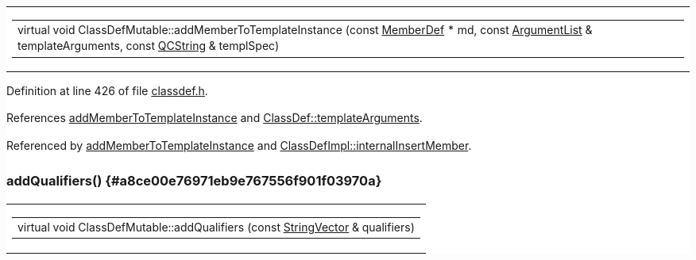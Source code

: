 <div class="doxyMemberItem">
<div class="doxyMemberProto">
<table class="doxyMemberLabels">
<tr class="doxyMemberLabels">
<td class="doxyMemberLabelsLeft">
<table class="doxyMemberName">
<tr>
<td class="doxyMemberName">virtual void ClassDefMutable::addMemberToTemplateInstance (const <a href="/web-doxygen/docs/api/classes/memberdef">MemberDef</a> * md, const <a href="/web-doxygen/docs/api/classes/argumentlist">ArgumentList</a> &amp; templateArguments, const <a href="/web-doxygen/docs/api/classes/qcstring">QCString</a> &amp; templSpec)</td>
</tr>
</table>
</td>
</tr>
</table>
</div>
<div class="doxyMemberDoc">



<p>Definition at line 426 of file <a href="/web-doxygen/docs/api/files/src/classdef-h">classdef.h</a>.</p>


<p>References <a href="#a8839c9270bdf7c9779b0bcf221608f0f">addMemberToTemplateInstance</a> and <a href="/web-doxygen/docs/api/classes/classdef/#a201b8f24043f9b7c7cc59d55282f6d47">ClassDef::templateArguments</a>.</p>


<p>Referenced by <a href="#a8839c9270bdf7c9779b0bcf221608f0f">addMemberToTemplateInstance</a> and <a href="/web-doxygen/docs/api/classes/classdefimpl/#ae4f02bc658b7c03423fb568c7410f23d">ClassDefImpl::internalInsertMember</a>.</p>

</div>
</div>

### addQualifiers() {#a8ce00e76971eb9e767556f901f03970a}

<div class="doxyMemberItem">
<div class="doxyMemberProto">
<table class="doxyMemberLabels">
<tr class="doxyMemberLabels">
<td class="doxyMemberLabelsLeft">
<table class="doxyMemberName">
<tr>
<td class="doxyMemberName">virtual void ClassDefMutable::addQualifiers (const <a href="/web-doxygen/docs/api/files/src/containers-h/#ac8d53003529fb2d062d614077fe6857c">StringVector</a> &amp; qualifiers)</td>
</tr>
</table>
</td>
</tr>
</table>
</div>
<div class="doxyMemberDoc">
